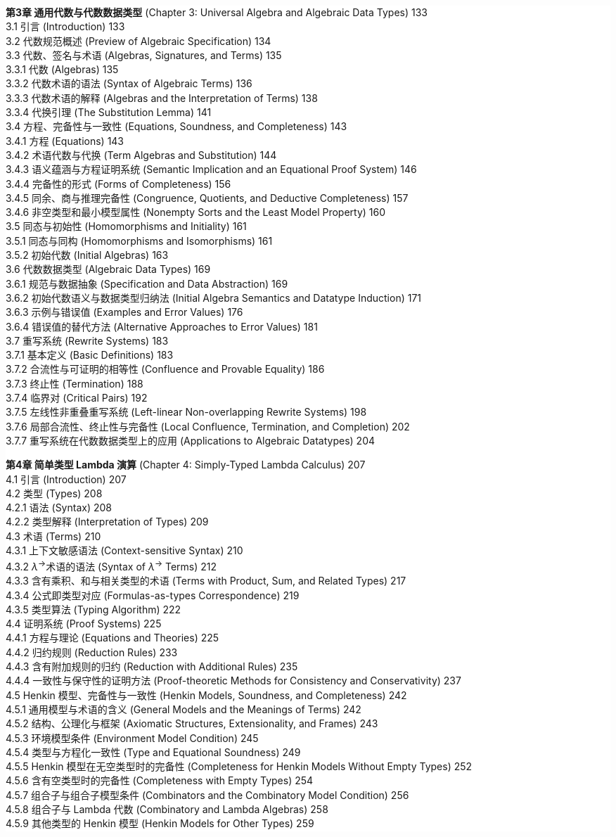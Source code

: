 **第3章 通用代数与代数数据类型** (Chapter 3: Universal Algebra and Algebraic Data Types) 133  
3.1 引言 (Introduction) 133  
3.2 代数规范概述 (Preview of Algebraic Specification) 134  
3.3 代数、签名与术语 (Algebras, Signatures, and Terms) 135  
3.3.1 代数 (Algebras) 135  
3.3.2 代数术语的语法 (Syntax of Algebraic Terms) 136  
3.3.3 代数术语的解释 (Algebras and the Interpretation of Terms) 138  
3.3.4 代换引理 (The Substitution Lemma) 141  
3.4 方程、完备性与一致性 (Equations, Soundness, and Completeness) 143  
3.4.1 方程 (Equations) 143  
3.4.2 术语代数与代换 (Term Algebras and Substitution) 144  
3.4.3 语义蕴涵与方程证明系统 (Semantic Implication and an Equational Proof System) 146  
3.4.4 完备性的形式 (Forms of Completeness) 156  
3.4.5 同余、商与推理完备性 (Congruence, Quotients, and Deductive Completeness) 157  
3.4.6 非空类型和最小模型属性 (Nonempty Sorts and the Least Model Property) 160  
3.5 同态与初始性 (Homomorphisms and Initiality) 161  
3.5.1 同态与同构 (Homomorphisms and Isomorphisms) 161  
3.5.2 初始代数 (Initial Algebras) 163  
3.6 代数数据类型 (Algebraic Data Types) 169  
3.6.1 规范与数据抽象 (Specification and Data Abstraction) 169  
3.6.2 初始代数语义与数据类型归纳法 (Initial Algebra Semantics and Datatype Induction) 171  
3.6.3 示例与错误值 (Examples and Error Values) 176  
3.6.4 错误值的替代方法 (Alternative Approaches to Error Values) 181  
3.7 重写系统 (Rewrite Systems) 183  
3.7.1 基本定义 (Basic Definitions) 183  
3.7.2 合流性与可证明的相等性 (Confluence and Provable Equality) 186  
3.7.3 终止性 (Termination) 188  
3.7.4 临界对 (Critical Pairs) 192  
3.7.5 左线性非重叠重写系统 (Left-linear Non-overlapping Rewrite Systems) 198  
3.7.6 局部合流性、终止性与完备性 (Local Confluence, Termination, and Completion) 202  
3.7.7 重写系统在代数数据类型上的应用 (Applications to Algebraic Datatypes) 204  

**第4章 简单类型 Lambda 演算** (Chapter 4: Simply-Typed Lambda Calculus) 207  
4.1 引言 (Introduction) 207  
4.2 类型 (Types) 208  
4.2.1 语法 (Syntax) 208  
4.2.2 类型解释 (Interpretation of Types) 209  
4.3 术语 (Terms) 210  
4.3.1 上下文敏感语法 (Context-sensitive Syntax) 210  
4.3.2 $\lambda^{\rightarrow}$术语的语法 (Syntax of $\lambda^{\rightarrow}$ Terms) 212  
4.3.3 含有乘积、和与相关类型的术语 (Terms with Product, Sum, and Related Types) 217  
4.3.4 公式即类型对应 (Formulas-as-types Correspondence) 219  
4.3.5 类型算法 (Typing Algorithm) 222  
4.4 证明系统 (Proof Systems) 225  
4.4.1 方程与理论 (Equations and Theories) 225  
4.4.2 归约规则 (Reduction Rules) 233  
4.4.3 含有附加规则的归约 (Reduction with Additional Rules) 235  
4.4.4 一致性与保守性的证明方法 (Proof-theoretic Methods for Consistency and Conservativity) 237  
4.5 Henkin 模型、完备性与一致性 (Henkin Models, Soundness, and Completeness) 242  
4.5.1 通用模型与术语的含义 (General Models and the Meanings of Terms) 242  
4.5.2 结构、公理化与框架 (Axiomatic Structures, Extensionality, and Frames) 243  
4.5.3 环境模型条件 (Environment Model Condition) 245  
4.5.4 类型与方程化一致性 (Type and Equational Soundness) 249  
4.5.5 Henkin 模型在无空类型时的完备性 (Completeness for Henkin Models Without Empty Types) 252  
4.5.6 含有空类型时的完备性 (Completeness with Empty Types) 254  
4.5.7 组合子与组合子模型条件 (Combinators and the Combinatory Model Condition) 256  
4.5.8 组合子与 Lambda 代数 (Combinatory and Lambda Algebras) 258  
4.5.9 其他类型的 Henkin 模型 (Henkin Models for Other Types) 259  
